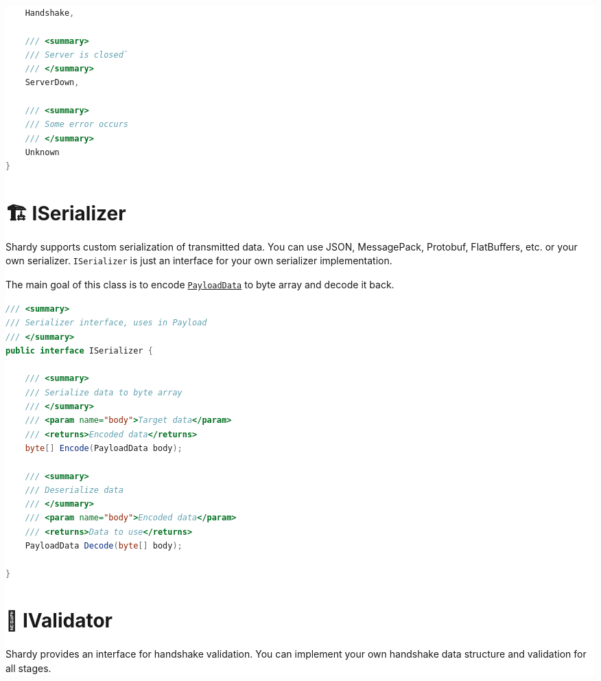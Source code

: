 ```csharp
    Handshake,

    /// <summary>
    /// Server is closed`
    /// </summary>
    ServerDown,

    /// <summary>
    /// Some error occurs
    /// </summary>
    Unknown
}
```

# 🏗️ ISerializer

Shardy supports custom serialization of transmitted data. You can use JSON, MessagePack, Protobuf, FlatBuffers, etc. or your own serializer. `ISerializer` is just an interface for your own serializer implementation.

The main goal of this class is to encode [`PayloadData`](#payloaddata) to byte array and decode it back.

```csharp
/// <summary>
/// Serializer interface, uses in Payload
/// </summary>
public interface ISerializer {

    /// <summary>
    /// Serialize data to byte array
    /// </summary>
    /// <param name="body">Target data</param>
    /// <returns>Encoded data</returns>
    byte[] Encode(PayloadData body);

    /// <summary>
    /// Deserialize data
    /// </summary>
    /// <param name="body">Encoded data</param>
    /// <returns>Data to use</returns>
    PayloadData Decode(byte[] body);

}
```

# 🪪 IValidator

Shardy provides an interface for handshake validation. You can implement your own handshake data structure and validation for all stages.
